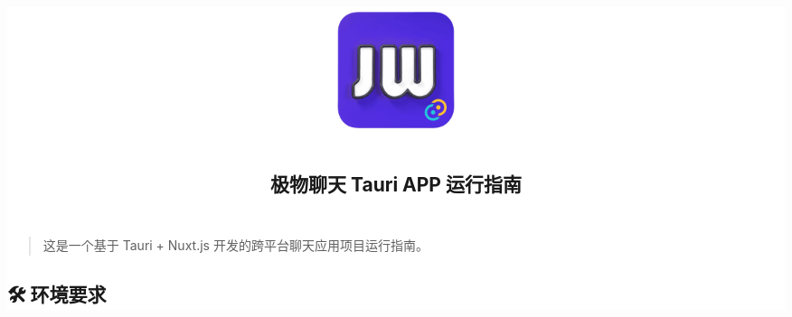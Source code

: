 <div align=center>
 <div align=center margin="10em" style="margin:4em 0 0 0;font-size: 30px;letter-spacing:0.3em;">
<img src="./.doc/jiwuchat-tauri.png" width="140px" height="140px" alt="图片名称" align=center />
 </div>
 <h2 align=center style="margin: 2em 0;">极物聊天 Tauri APP 运行指南</h2>
 </div>

> 这是一个基于 Tauri + Nuxt.js 开发的跨平台聊天应用项目运行指南。

## 🛠️ 环境要求
